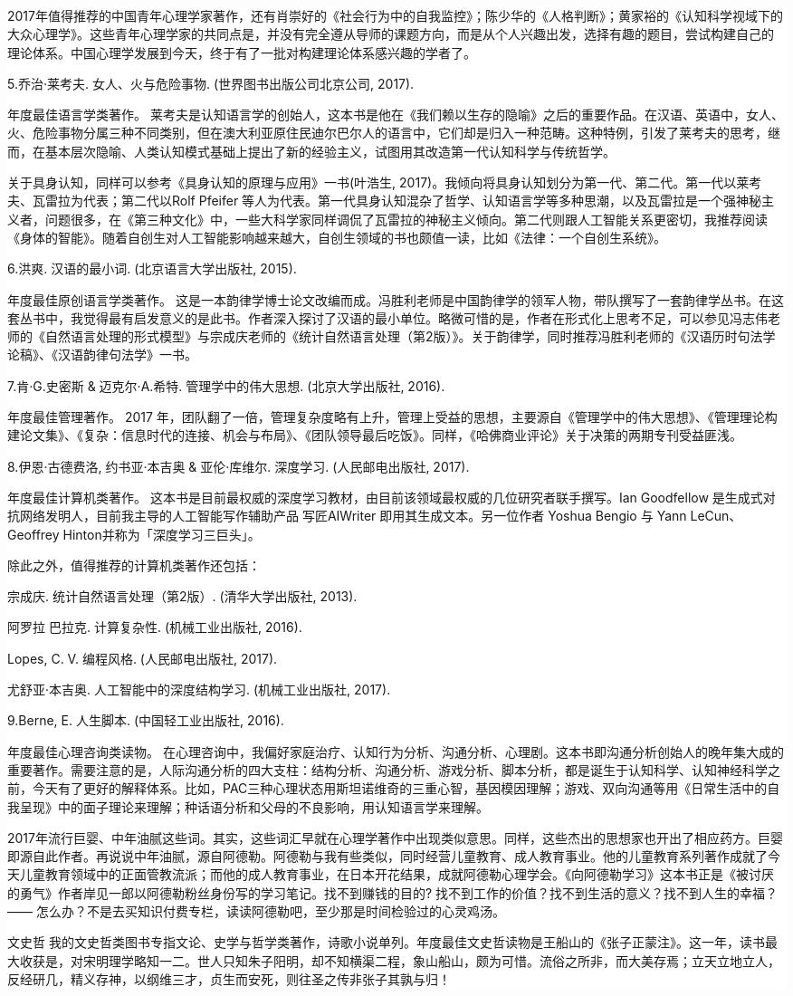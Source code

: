 

2017年值得推荐的中国青年心理学家著作，还有肖崇好的《社会行为中的自我监控》；陈少华的《人格判断》；黄家裕的《认知科学视域下的大众心理学》。这些青年心理学家的共同点是，并没有完全遵从导师的课题方向，而是从个人兴趣出发，选择有趣的题目，尝试构建自己的理论体系。中国心理学发展到今天，终于有了一批对构建理论体系感兴趣的学者了。

5.乔治·莱考夫. 女人、火与危险事物. (世界图书出版公司北京公司, 2017).


年度最佳语言学类著作。 莱考夫是认知语言学的创始人，这本书是他在《我们赖以生存的隐喻》之后的重要作品。在汉语、英语中，女人、火、危险事物分属三种不同类别，但在澳大利亚原住民迪尔巴尔人的语言中，它们却是归入一种范畴。这种特例，引发了莱考夫的思考，继而，在基本层次隐喻、人类认知模式基础上提出了新的经验主义，试图用其改造第一代认知科学与传统哲学。



关于具身认知，同样可以参考《具身认知的原理与应用》一书(叶浩生, 2017)。我倾向将具身认知划分为第一代、第二代。第一代以莱考夫、瓦雷拉为代表；第二代以Rolf Pfeifer 等人为代表。第一代具身认知混杂了哲学、认知语言学等多种思潮，以及瓦雷拉是一个强神秘主义者，问题很多，在《第三种文化》中，一些大科学家同样调侃了瓦雷拉的神秘主义倾向。第二代则跟人工智能关系更密切，我推荐阅读《身体的智能》。随着自创生对人工智能影响越来越大，自创生领域的书也颇值一读，比如《法律：一个自创生系统》。

6.洪爽. 汉语的最小词. (北京语言大学出版社, 2015).




年度最佳原创语言学类著作。 这是一本韵律学博士论文改编而成。冯胜利老师是中国韵律学的领军人物，带队撰写了一套韵律学丛书。在这套丛书中，我觉得最有启发意义的是此书。作者深入探讨了汉语的最小单位。略微可惜的是，作者在形式化上思考不足，可以参见冯志伟老师的《自然语言处理的形式模型》与宗成庆老师的《统计自然语言处理（第2版）》。关于韵律学，同时推荐冯胜利老师的《汉语历时句法学论稿》、《汉语韵律句法学》一书。

7.肯·G.史密斯 & 迈克尔·A.希特. 管理学中的伟大思想. (北京大学出版社, 2016).


年度最佳管理著作。 2017 年，团队翻了一倍，管理复杂度略有上升，管理上受益的思想，主要源自《管理学中的伟大思想》、《管理理论构建论文集》、《复杂：信息时代的连接、机会与布局》、《团队领导最后吃饭》。同样，《哈佛商业评论》关于决策的两期专刊受益匪浅。

8.伊恩·古德费洛, 约书亚·本吉奥 & 亚伦·库维尔. 深度学习. (人民邮电出版社, 2017).




年度最佳计算机类著作。 这本书是目前最权威的深度学习教材，由目前该领域最权威的几位研究者联手撰写。Ian Goodfellow 是生成式对抗网络发明人，目前我主导的人工智能写作辅助产品 写匠AIWriter 即用其生成文本。另一位作者 Yoshua Bengio 与 Yann LeCun、 Geoffrey Hinton并称为「深度学习三巨头」。

除此之外，值得推荐的计算机类著作还包括：

宗成庆. 统计自然语言处理（第2版）. (清华大学出版社, 2013).

阿罗拉 巴拉克. 计算复杂性. (机械工业出版社, 2016).

Lopes, C. V. 编程风格. (人民邮电出版社, 2017).

尤舒亚·本吉奥. 人工智能中的深度结构学习. (机械工业出版社, 2017).

9.Berne, E. 人生脚本. (中国轻工业出版社, 2016).


年度最佳心理咨询类读物。 在心理咨询中，我偏好家庭治疗、认知行为分析、沟通分析、心理剧。这本书即沟通分析创始人的晚年集大成的重要著作。需要注意的是，人际沟通分析的四大支柱：结构分析、沟通分析、游戏分析、脚本分析，都是诞生于认知科学、认知神经科学之前，今天有了更好的解释体系。比如，PAC三种心理状态用斯坦诺维奇的三重心智，基因模因理解；游戏、双向沟通等用《日常生活中的自我呈现》中的面子理论来理解；种话语分析和父母的不良影响，用认知语言学来理解。

2017年流行巨婴、中年油腻这些词。其实，这些词汇早就在心理学著作中出现类似意思。同样，这些杰出的思想家也开出了相应药方。巨婴即源自此作者。再说说中年油腻，源自阿德勒。阿德勒与我有些类似，同时经营儿童教育、成人教育事业。他的儿童教育系列著作成就了今天儿童教育领域中的正面管教流派；而他的成人教育事业，在日本开花结果，成就阿德勒心理学会。《向阿德勒学习》这本书正是《被讨厌的勇气》作者岸见一郎以阿德勒粉丝身份写的学习笔记。找不到赚钱的目的? 找不到工作的价值？找不到生活的意义？找不到人生的幸福？—— 怎么办？不是去买知识付费专栏，读读阿德勒吧，至少那是时间检验过的心灵鸡汤。

文史哲
我的文史哲类图书专指文论、史学与哲学类著作，诗歌小说单列。年度最佳文史哲读物是王船山的《张子正蒙注》。这一年，读书最大收获是，对宋明理学略知一二。世人只知朱子阳明，却不知横渠二程，象山船山，颇为可惜。流俗之所非，而大美存焉；立天立地立人，反经研几，精义存神，以纲维三才，贞生而安死，则往圣之传非张子其孰与归！
